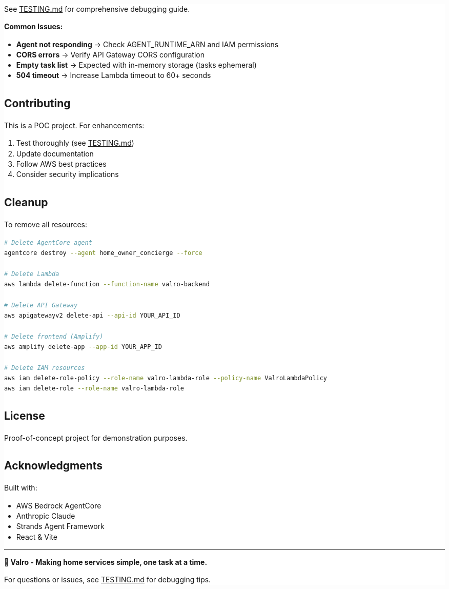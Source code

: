 See [TESTING.md](TESTING.md) for comprehensive debugging guide.

**Common Issues:**
- **Agent not responding** → Check AGENT_RUNTIME_ARN and IAM permissions
- **CORS errors** → Verify API Gateway CORS configuration
- **Empty task list** → Expected with in-memory storage (tasks ephemeral)
- **504 timeout** → Increase Lambda timeout to 60+ seconds

## Contributing

This is a POC project. For enhancements:

1. Test thoroughly (see [TESTING.md](TESTING.md))
2. Update documentation
3. Follow AWS best practices
4. Consider security implications

## Cleanup

To remove all resources:

```bash
# Delete AgentCore agent
agentcore destroy --agent home_owner_concierge --force

# Delete Lambda
aws lambda delete-function --function-name valro-backend

# Delete API Gateway
aws apigatewayv2 delete-api --api-id YOUR_API_ID

# Delete frontend (Amplify)
aws amplify delete-app --app-id YOUR_APP_ID

# Delete IAM resources
aws iam delete-role-policy --role-name valro-lambda-role --policy-name ValroLambdaPolicy
aws iam delete-role --role-name valro-lambda-role
```

## License

Proof-of-concept project for demonstration purposes.

## Acknowledgments

Built with:
- AWS Bedrock AgentCore
- Anthropic Claude
- Strands Agent Framework
- React & Vite

---

**🏡 Valro - Making home services simple, one task at a time.**

For questions or issues, see [TESTING.md](TESTING.md) for debugging tips.
